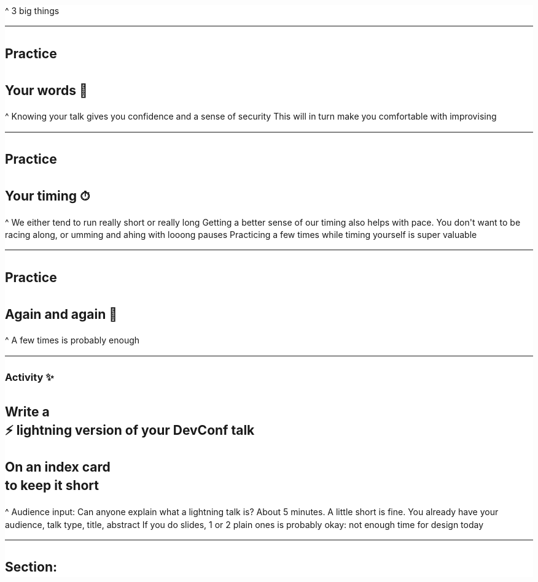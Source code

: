 ^ 3 big things

---

## **Practice**

## Your words 💬

^ Knowing your talk gives you confidence and a sense of security
This will in turn make you comfortable with improvising

---

## **Practice**

## Your timing ⏱

^ We either tend to run really short or really long
Getting a better sense of our timing also helps with pace. You don't want to be racing along, or umming and ahing with looong pauses
Practicing a few times while timing yourself is super valuable

---

## **Practice**

## Again and again 🔁

^ A few times is probably enough

---

### **Activity** :sparkles:

## Write a<br>:zap: lightning version of your DevConf talk

## On an index card<br>to keep it short

^ Audience input: Can anyone explain what a lightning talk is?
About 5 minutes.
A little short is fine.
You already have your audience, talk type, title, abstract
If you do slides, 1 or 2 plain ones is probably okay: not enough time for design today

---

## **Section:**
